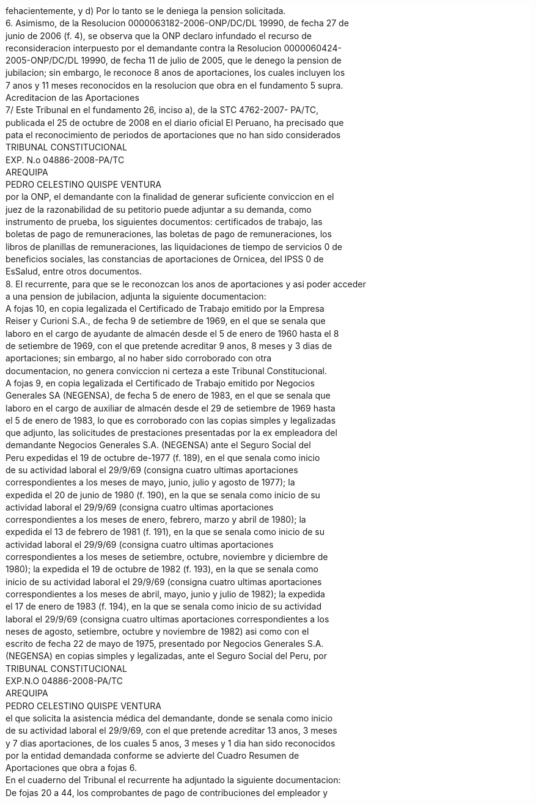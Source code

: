 fehacientemente, y d) Por lo tanto se le deniega la pension solicitada.  
6. Asimismo, de la Resolucion 0000063182-2006-ONP/DC/DL 19990, de fecha 27 de  
junio de 2006 (f. 4), se observa que la ONP declaro infundado el recurso de  
reconsideracion interpuesto por el demandante contra la Resolucion 0000060424-  
2005-ONP/DC/DL 19990, de fecha 11 de julio de 2005, que le denego la pension de  
jubilacion; sin embargo, le reconoce 8 anos de aportaciones, los cuales incluyen los  
7 anos y 11 meses reconocidos en la resolucion que obra en el fundamento 5 supra.  
Acreditacion de las Aportaciones  
7/ Este Tribunal en el fundamento 26, inciso a), de la STC 4762-2007- PA/TC,  
publicada el 25 de octubre de 2008 en el diario oficial El Peruano, ha precisado que  
pata el reconocimiento de periodos de aportaciones que no han sido considerados  
TRIBUNAL CONSTITUCIONAL  
EXP. N.o 04886-2008-PA/TC  
AREQUIPA  
PEDRO CELESTINO QUISPE VENTURA  
por la ONP, el demandante con la finalidad de generar suficiente conviccion en el  
juez de la razonabilidad de su petitorio puede adjuntar a su demanda, como  
instrumento de prueba, los siguientes documentos: certificados de trabajo, las  
boletas de pago de remuneraciones, las boletas de pago de remuneraciones, los  
libros de planillas de remuneraciones, las liquidaciones de tiempo de servicios 0 de  
beneficios sociales, las constancias de aportaciones de Ornicea, del IPSS 0 de  
EsSalud, entre otros documentos.  
8. El recurrente, para que se le reconozcan los anos de aportaciones y asi poder acceder  
a una pension de jubilacion, adjunta la siguiente documentacion:  
A fojas 10, en copia legalizada el Certificado de Trabajo emitido por la Empresa  
Reiser y Curioni S.A., de fecha 9 de setiembre de 1969, en el que se senala que  
laboro en el cargo de ayudante de almacén desde el 5 de enero de 1960 hasta el 8  
de setiembre de 1969, con el que pretende acreditar 9 anos, 8 meses y 3 dias de  
aportaciones; sin embargo, al no haber sido corroborado con otra  
documentacion, no genera conviccion ni certeza a este Tribunal Constitucional.  
A fojas 9, en copia legalizada el Certificado de Trabajo emitido por Negocios  
Generales SA (NEGENSA), de fecha 5 de enero de 1983, en el que se senala que  
laboro en el cargo de auxiliar de almacén desde el 29 de setiembre de 1969 hasta  
el 5 de enero de 1983, lo que es corroborado con las copias simples y legalizadas  
que adjunto, las solicitudes de prestaciones presentadas por la ex empleadora del  
demandante Negocios Generales S.A. (NEGENSA) ante el Seguro Social del  
Peru expedidas el 19 de octubre de-1977 (f. 189), en el que senala como inicio  
de su actividad laboral el 29/9/69 (consigna cuatro ultimas aportaciones  
correspondientes a los meses de mayo, junio, julio y agosto de 1977); la  
expedida el 20 de junio de 1980 (f. 190), en la que se senala como inicio de su  
actividad laboral el 29/9/69 (consigna cuatro ultimas aportaciones  
correspondientes a los meses de enero, febrero, marzo y abril de 1980); la  
expedida el 13 de febrero de 1981 (f. 191), en la que se senala como inicio de su  
actividad laboral el 29/9/69 (consigna cuatro ultimas aportaciones  
correspondientes a los meses de setiembre, octubre, noviembre y diciembre de  
1980); la expedida el 19 de octubre de 1982 (f. 193), en la que se senala como  
inicio de su actividad laboral el 29/9/69 (consigna cuatro ultimas aportaciones  
correspondientes a los meses de abril, mayo, junio y julio de 1982); la expedida  
el 17 de enero de 1983 (f. 194), en la que se senala como inicio de su actividad  
laboral el 29/9/69 (consigna cuatro ultimas aportaciones correspondientes a los  
neses de agosto, setiembre, octubre y noviembre de 1982) asi como con el  
escrito de fecha 22 de mayo de 1975, presentado por Negocios Generales S.A.  
(NEGENSA) en copias simples y legalizadas, ante el Seguro Social del Peru, por  
TRIBUNAL CONSTITUCIONAL  
EXP.N.O 04886-2008-PA/TC  
AREQUIPA  
PEDRO CELESTINO QUISPE VENTURA  
el que solicita la asistencia médica del demandante, donde se senala como inicio  
de su actividad laboral el 29/9/69, con el que pretende acreditar 13 anos, 3 meses  
y 7 dias aportaciones, de los cuales 5 anos, 3 meses y 1 dia han sido reconocidos  
por la entidad demandada conforme se advierte del Cuadro Resumen de  
Aportaciones que obra a fojas 6.  
En el cuaderno del Tribunal el recurrente ha adjuntado la siguiente documentacion:  
De fojas 20 a 44, los comprobantes de pago de contribuciones del empleador y  